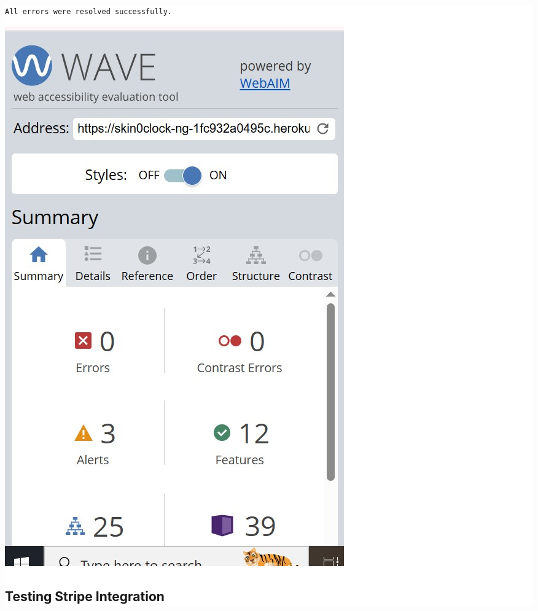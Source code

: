 
    All errors were resolved successfully.

![No errors](static/documentation/testing/wave-clear.jpg)


## Testing Stripe Integration
